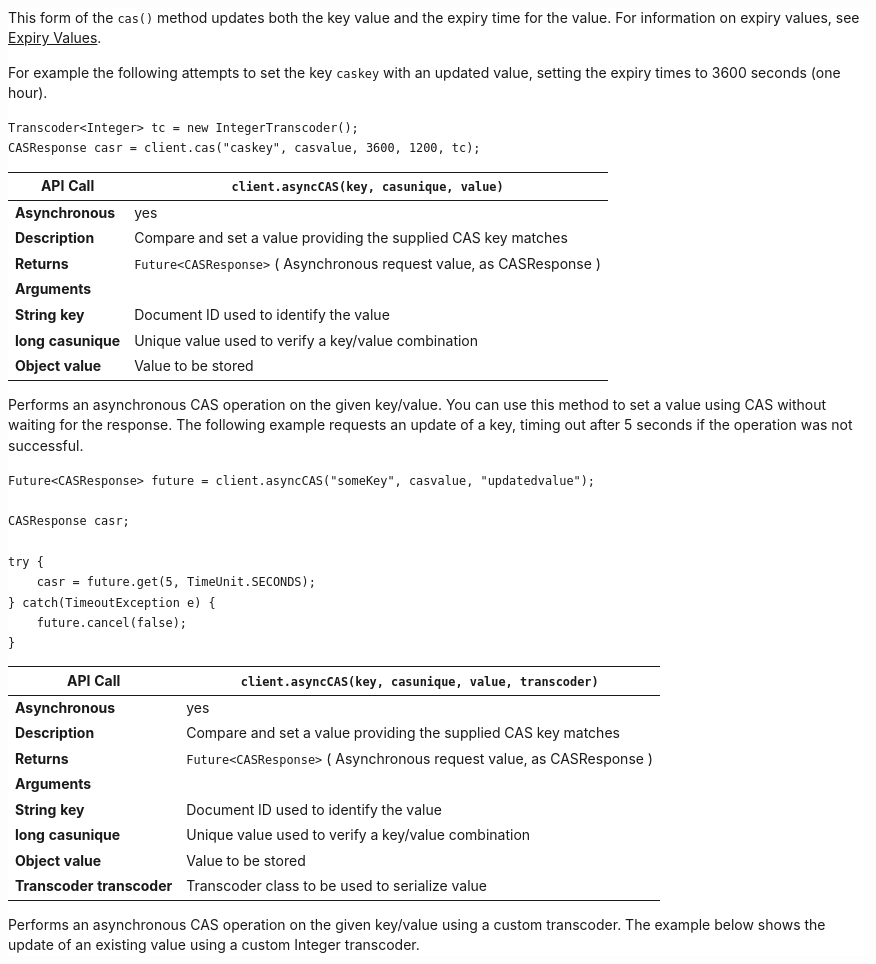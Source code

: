 This form of the `cas()` method updates both the key value and the expiry time
for the value. For information on expiry values, see [Expiry
Values](couchbase-sdk-java-ready.html#couchbase-sdk-java-summary-expiry).

For example the following attempts to set the key `caskey` with an updated
value, setting the expiry times to 3600 seconds (one hour).


```
Transcoder<Integer> tc = new IntegerTranscoder();
CASResponse casr = client.cas("caskey", casvalue, 3600, 1200, tc);
```

<a id="table-couchbase-sdk_java_asynccas"></a>

**API Call**       | `client.asyncCAS(key, casunique, value)`                            
-------------------|---------------------------------------------------------------------
**Asynchronous**   | yes                                                                 
**Description**    | Compare and set a value providing the supplied CAS key matches      
**Returns**        | `Future<CASResponse>` ( Asynchronous request value, as CASResponse )
**Arguments**      |                                                                     
**String key**     | Document ID used to identify the value                              
**long casunique** | Unique value used to verify a key/value combination                 
**Object value**   | Value to be stored                                                  

Performs an asynchronous CAS operation on the given key/value. You can use this
method to set a value using CAS without waiting for the response. The following
example requests an update of a key, timing out after 5 seconds if the operation
was not successful.


```
Future<CASResponse> future = client.asyncCAS("someKey", casvalue, "updatedvalue");

CASResponse casr;

try {
    casr = future.get(5, TimeUnit.SECONDS);
} catch(TimeoutException e) {
    future.cancel(false);
}
```

<a id="table-couchbase-sdk_java_asynccas-transcoder"></a>

**API Call**                 | `client.asyncCAS(key, casunique, value, transcoder)`                
-----------------------------|---------------------------------------------------------------------
**Asynchronous**             | yes                                                                 
**Description**              | Compare and set a value providing the supplied CAS key matches      
**Returns**                  | `Future<CASResponse>` ( Asynchronous request value, as CASResponse )
**Arguments**                |                                                                     
**String key**               | Document ID used to identify the value                              
**long casunique**           | Unique value used to verify a key/value combination                 
**Object value**             | Value to be stored                                                  
**Transcoder<T> transcoder** | Transcoder class to be used to serialize value                      

Performs an asynchronous CAS operation on the given key/value using a custom
transcoder. The example below shows the update of an existing value using a
custom Integer transcoder.
